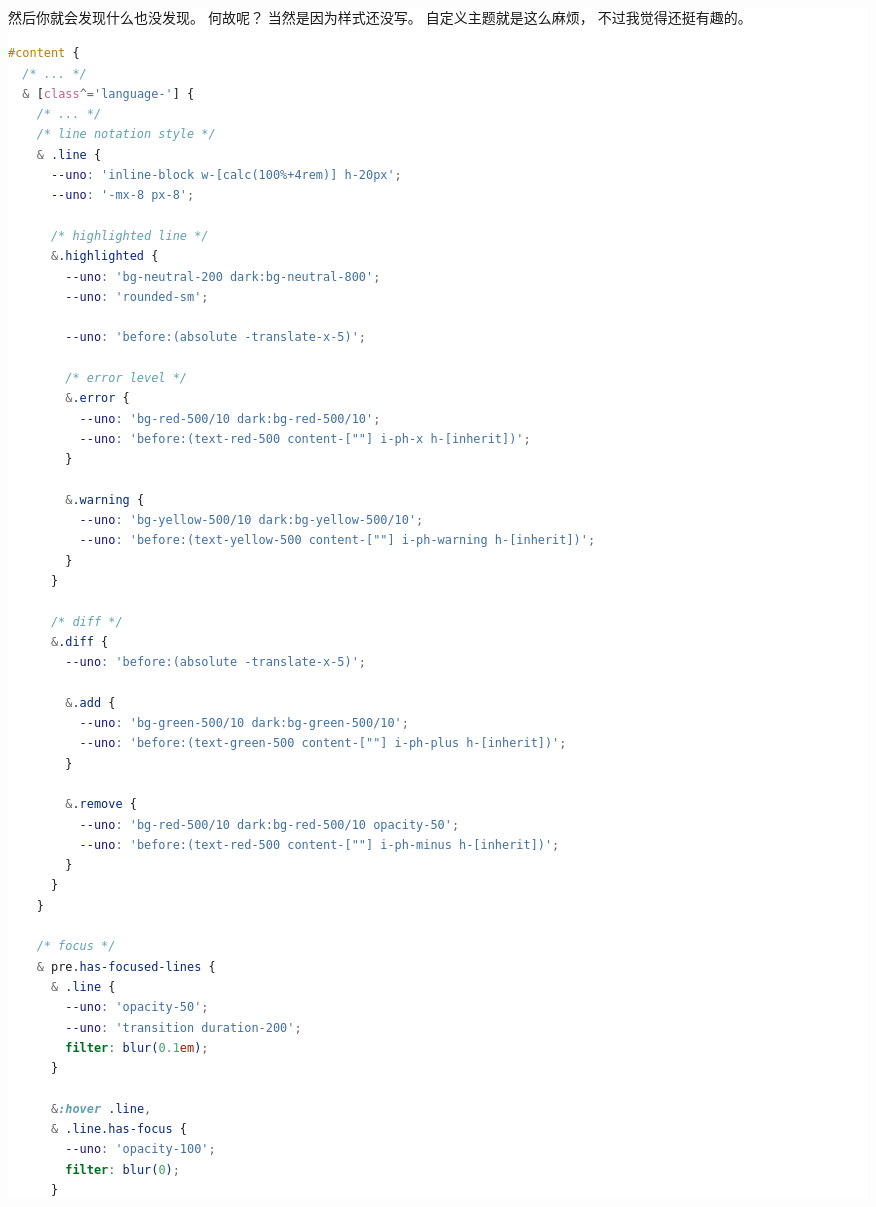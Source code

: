 然后你就会发现什么也没发现。
何故呢？
当然是因为样式还没写。
自定义主题就是这么麻烦，
不过我觉得还挺有趣的。

```css
#content {
  /* ... */
  & [class^='language-'] {
    /* ... */
    /* line notation style */
    & .line {
      --uno: 'inline-block w-[calc(100%+4rem)] h-20px';
      --uno: '-mx-8 px-8';

      /* highlighted line */
      &.highlighted {
        --uno: 'bg-neutral-200 dark:bg-neutral-800';
        --uno: 'rounded-sm';

        --uno: 'before:(absolute -translate-x-5)';

        /* error level */
        &.error {
          --uno: 'bg-red-500/10 dark:bg-red-500/10';
          --uno: 'before:(text-red-500 content-[""] i-ph-x h-[inherit])';
        }

        &.warning {
          --uno: 'bg-yellow-500/10 dark:bg-yellow-500/10';
          --uno: 'before:(text-yellow-500 content-[""] i-ph-warning h-[inherit])';
        }
      }

      /* diff */
      &.diff {
        --uno: 'before:(absolute -translate-x-5)';

        &.add {
          --uno: 'bg-green-500/10 dark:bg-green-500/10';
          --uno: 'before:(text-green-500 content-[""] i-ph-plus h-[inherit])';
        }

        &.remove {
          --uno: 'bg-red-500/10 dark:bg-red-500/10 opacity-50';
          --uno: 'before:(text-red-500 content-[""] i-ph-minus h-[inherit])';
        }
      }
    }

    /* focus */
    & pre.has-focused-lines {
      & .line {
        --uno: 'opacity-50';
        --uno: 'transition duration-200';
        filter: blur(0.1em);
      }

      &:hover .line,
      & .line.has-focus {
        --uno: 'opacity-100';
        filter: blur(0);
      }
```